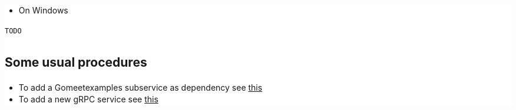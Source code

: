 - On Windows

```txt
TODO
```

## Some usual procedures

- To add a Gomeetexamples subservice as dependency see [this](../add_sub_service/README.md)
- To add a new gRPC service see [this](../add_grpc_service/README.md)
